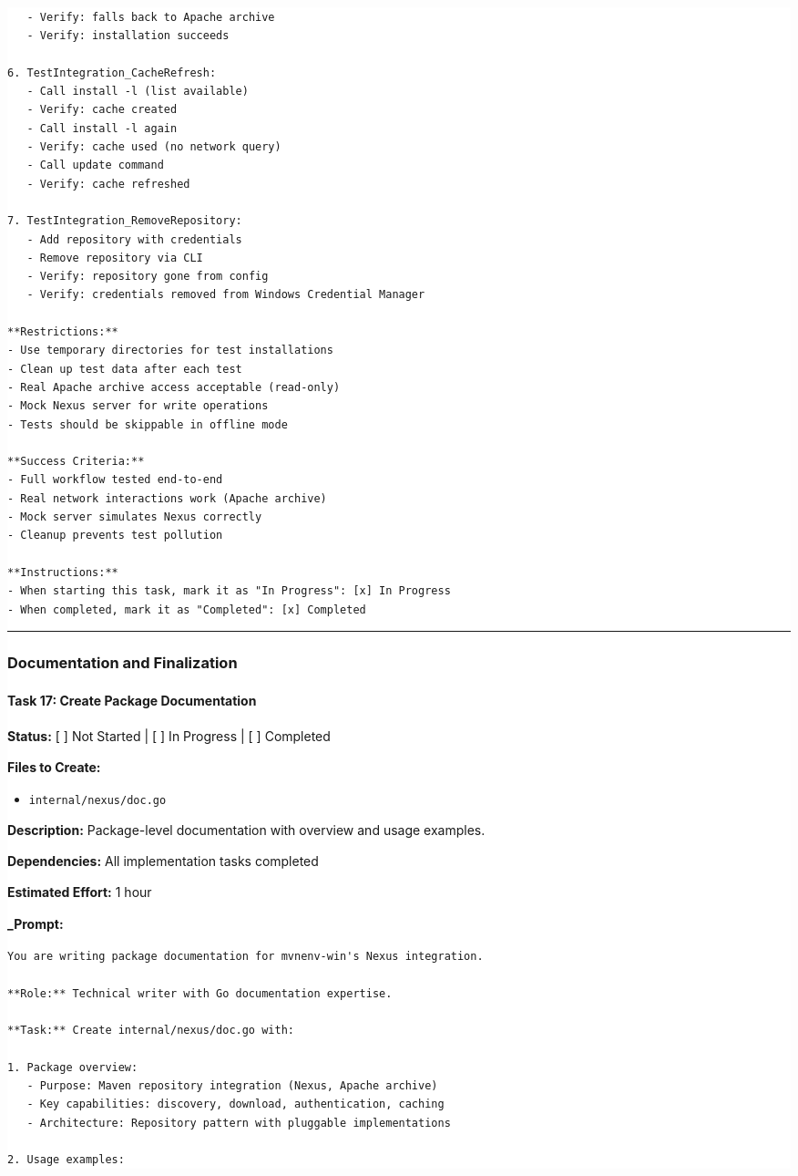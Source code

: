```
   - Verify: falls back to Apache archive
   - Verify: installation succeeds

6. TestIntegration_CacheRefresh:
   - Call install -l (list available)
   - Verify: cache created
   - Call install -l again
   - Verify: cache used (no network query)
   - Call update command
   - Verify: cache refreshed

7. TestIntegration_RemoveRepository:
   - Add repository with credentials
   - Remove repository via CLI
   - Verify: repository gone from config
   - Verify: credentials removed from Windows Credential Manager

**Restrictions:**
- Use temporary directories for test installations
- Clean up test data after each test
- Real Apache archive access acceptable (read-only)
- Mock Nexus server for write operations
- Tests should be skippable in offline mode

**Success Criteria:**
- Full workflow tested end-to-end
- Real network interactions work (Apache archive)
- Mock server simulates Nexus correctly
- Cleanup prevents test pollution

**Instructions:**
- When starting this task, mark it as "In Progress": [x] In Progress
- When completed, mark it as "Completed": [x] Completed
```

---

### Documentation and Finalization

#### Task 17: Create Package Documentation
**Status:** [ ] Not Started | [ ] In Progress | [ ] Completed

**Files to Create:**
- `internal/nexus/doc.go`

**Description:** Package-level documentation with overview and usage examples.

**Dependencies:** All implementation tasks completed

**Estimated Effort:** 1 hour

**_Prompt:**
```
You are writing package documentation for mvnenv-win's Nexus integration.

**Role:** Technical writer with Go documentation expertise.

**Task:** Create internal/nexus/doc.go with:

1. Package overview:
   - Purpose: Maven repository integration (Nexus, Apache archive)
   - Key capabilities: discovery, download, authentication, caching
   - Architecture: Repository pattern with pluggable implementations

2. Usage examples:
```